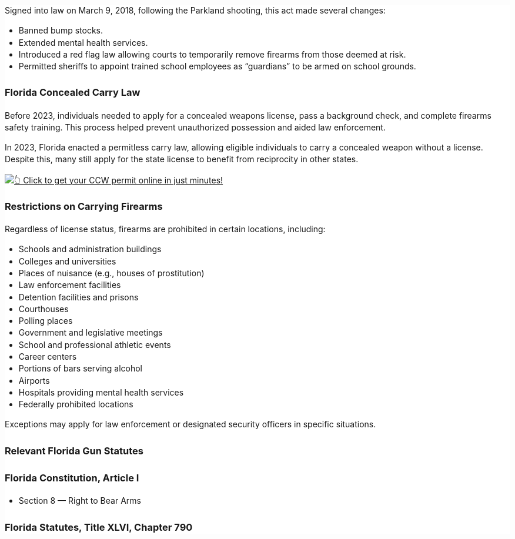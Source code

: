Signed into law on March 9, 2018, following the Parkland shooting, this act made several changes:

  * Banned bump stocks.
  * Extended mental health services.
  * Introduced a red flag law allowing courts to temporarily remove firearms from those deemed at risk.
  * Permitted sheriffs to appoint trained school employees as “guardians” to be armed on school grounds.



### Florida Concealed Carry Law

Before 2023, individuals needed to apply for a concealed weapons license, pass a background check, and complete firearms safety training. This process helped prevent unauthorized possession and aided law enforcement.

In 2023, Florida enacted a permitless carry law, allowing eligible individuals to carry a concealed weapon without a license. Despite this, many still apply for the state license to benefit from reciprocity in other states.

[![](https://cdn-images-1.medium.com/max/1200/1*TMCVgNoKp2NAtvLSAMkaJg.png)](https://serp.ly/ccw)[👆 Click to get your CCW permit online in just minutes!](https://serp.ly/ccw)

### Restrictions on Carrying Firearms

Regardless of license status, firearms are prohibited in certain locations, including:

  * Schools and administration buildings
  * Colleges and universities
  * Places of nuisance (e.g., houses of prostitution)
  * Law enforcement facilities
  * Detention facilities and prisons
  * Courthouses
  * Polling places
  * Government and legislative meetings
  * School and professional athletic events
  * Career centers
  * Portions of bars serving alcohol
  * Airports
  * Hospitals providing mental health services
  * Federally prohibited locations



Exceptions may apply for law enforcement or designated security officers in specific situations.

### Relevant Florida Gun Statutes

### Florida Constitution, Article I

  * Section 8 — Right to Bear Arms



### Florida Statutes, Title XLVI, Chapter 790
